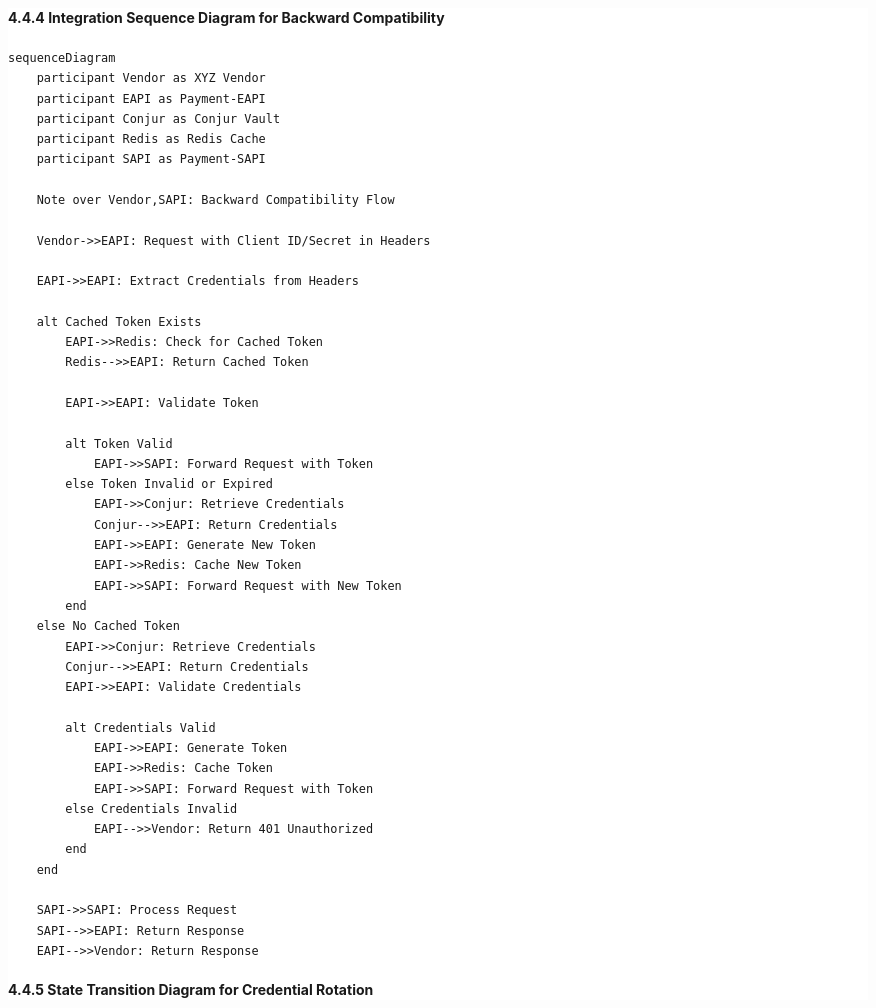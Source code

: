 #### 4.4.4 Integration Sequence Diagram for Backward Compatibility

```mermaid
sequenceDiagram
    participant Vendor as XYZ Vendor
    participant EAPI as Payment-EAPI
    participant Conjur as Conjur Vault
    participant Redis as Redis Cache
    participant SAPI as Payment-SAPI
    
    Note over Vendor,SAPI: Backward Compatibility Flow
    
    Vendor->>EAPI: Request with Client ID/Secret in Headers
    
    EAPI->>EAPI: Extract Credentials from Headers
    
    alt Cached Token Exists
        EAPI->>Redis: Check for Cached Token
        Redis-->>EAPI: Return Cached Token
        
        EAPI->>EAPI: Validate Token
        
        alt Token Valid
            EAPI->>SAPI: Forward Request with Token
        else Token Invalid or Expired
            EAPI->>Conjur: Retrieve Credentials
            Conjur-->>EAPI: Return Credentials
            EAPI->>EAPI: Generate New Token
            EAPI->>Redis: Cache New Token
            EAPI->>SAPI: Forward Request with New Token
        end
    else No Cached Token
        EAPI->>Conjur: Retrieve Credentials
        Conjur-->>EAPI: Return Credentials
        EAPI->>EAPI: Validate Credentials
        
        alt Credentials Valid
            EAPI->>EAPI: Generate Token
            EAPI->>Redis: Cache Token
            EAPI->>SAPI: Forward Request with Token
        else Credentials Invalid
            EAPI-->>Vendor: Return 401 Unauthorized
        end
    end
    
    SAPI->>SAPI: Process Request
    SAPI-->>EAPI: Return Response
    EAPI-->>Vendor: Return Response
```

#### 4.4.5 State Transition Diagram for Credential Rotation
